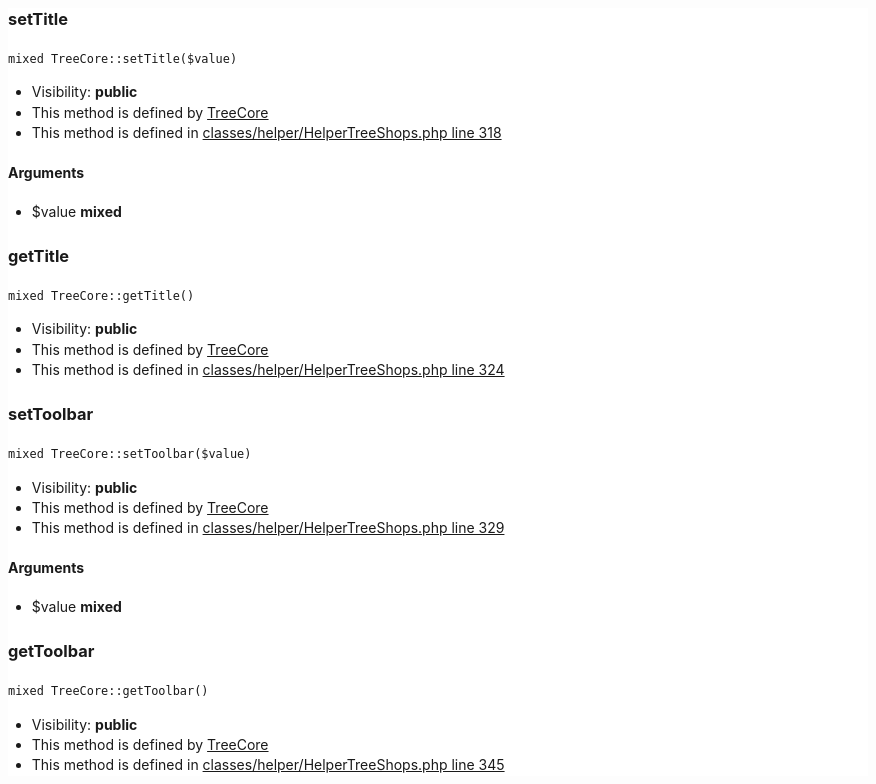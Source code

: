 

### setTitle

    mixed TreeCore::setTitle($value)





* Visibility: **public**
* This method is defined by [TreeCore](TreeCore)
* This method is defined in [classes/helper/HelperTreeShops.php line 318](https://github.com/PrestaShop/PrestaShop/blob/1.6.1.1/classes/helper/HelperTreeShops.php#318)


#### Arguments
* $value **mixed**



### getTitle

    mixed TreeCore::getTitle()





* Visibility: **public**
* This method is defined by [TreeCore](TreeCore)
* This method is defined in [classes/helper/HelperTreeShops.php line 324](https://github.com/PrestaShop/PrestaShop/blob/1.6.1.1/classes/helper/HelperTreeShops.php#324)




### setToolbar

    mixed TreeCore::setToolbar($value)





* Visibility: **public**
* This method is defined by [TreeCore](TreeCore)
* This method is defined in [classes/helper/HelperTreeShops.php line 329](https://github.com/PrestaShop/PrestaShop/blob/1.6.1.1/classes/helper/HelperTreeShops.php#329)


#### Arguments
* $value **mixed**



### getToolbar

    mixed TreeCore::getToolbar()





* Visibility: **public**
* This method is defined by [TreeCore](TreeCore)
* This method is defined in [classes/helper/HelperTreeShops.php line 345](https://github.com/PrestaShop/PrestaShop/blob/1.6.1.1/classes/helper/HelperTreeShops.php#345)
